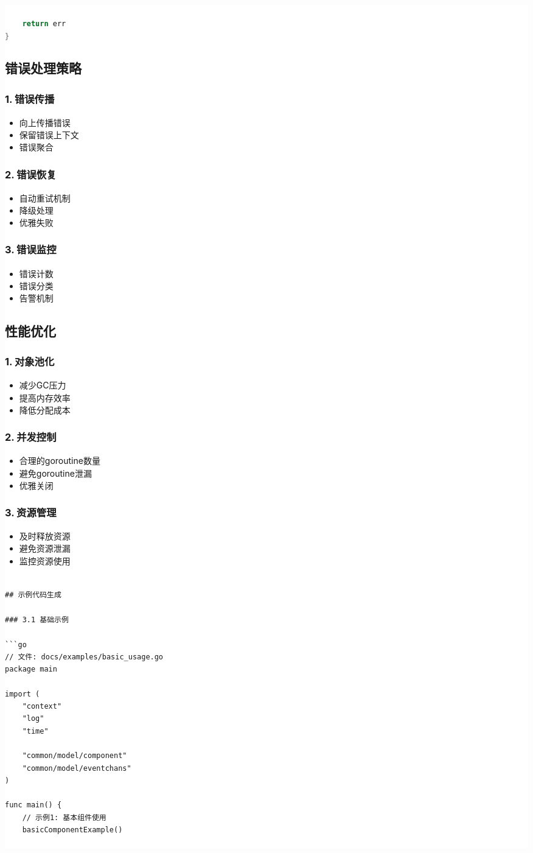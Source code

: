 ```go
    
    return err
}
```

## 错误处理策略

### 1. 错误传播
- 向上传播错误
- 保留错误上下文
- 错误聚合

### 2. 错误恢复
- 自动重试机制
- 降级处理
- 优雅失败

### 3. 错误监控
- 错误计数
- 错误分类
- 告警机制

## 性能优化

### 1. 对象池化
- 减少GC压力
- 提高内存效率
- 降低分配成本

### 2. 并发控制
- 合理的goroutine数量
- 避免goroutine泄漏
- 优雅关闭

### 3. 资源管理
- 及时释放资源
- 避免资源泄漏
- 监控资源使用
```

## 示例代码生成

### 3.1 基础示例

```go
// 文件: docs/examples/basic_usage.go
package main

import (
    "context"
    "log"
    "time"
    
    "common/model/component"
    "common/model/eventchans"
)

func main() {
    // 示例1: 基本组件使用
    basicComponentExample()
    
```